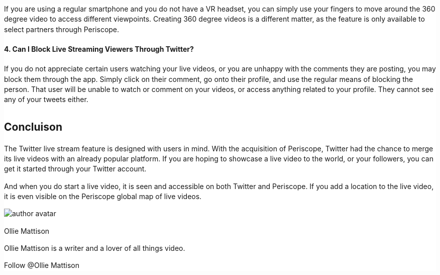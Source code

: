  If you are using a regular smartphone and you do not have a VR headset, you can simply use your fingers to move around the 360 degree video to access different viewpoints. Creating 360 degree videos is a different matter, as the feature is only available to select partners through Periscope.

#### 4\. Can I Block Live Streaming Viewers Through Twitter?

 If you do not appreciate certain users watching your live videos, or you are unhappy with the comments they are posting, you may block them through the app. Simply click on their comment, go onto their profile, and use the regular means of blocking the person. That user will be unable to watch or comment on your videos, or access anything related to your profile. They cannot see any of your tweets either.

## Concluison

 The Twitter live stream feature is designed with users in mind. With the acquisition of Periscope, Twitter had the chance to merge its live videos with an already popular platform. If you are hoping to showcase a live video to the world, or your followers, you can get it started through your Twitter account.

 And when you do start a live video, it is seen and accessible on both Twitter and Periscope. If you add a location to the live video, it is even visible on the Periscope global map of live videos.

![author avatar](https://images.wondershare.com/filmora/article-images/ollie-mattison.jpg)

Ollie Mattison

Ollie Mattison is a writer and a lover of all things video.

Follow @Ollie Mattison

<ins class="adsbygoogle"
     style="display:block"
     data-ad-format="autorelaxed"
     data-ad-client="ca-pub-7571918770474297"
     data-ad-slot="1223367746"></ins>

<ins class="adsbygoogle"
     style="display:block"
     data-ad-format="autorelaxed"
     data-ad-client="ca-pub-7571918770474297"
     data-ad-slot="1223367746"></ins>



<ins class="adsbygoogle"
     style="display:block"
     data-ad-client="ca-pub-7571918770474297"
     data-ad-slot="8358498916"
     data-ad-format="auto"
     data-full-width-responsive="true"></ins>



